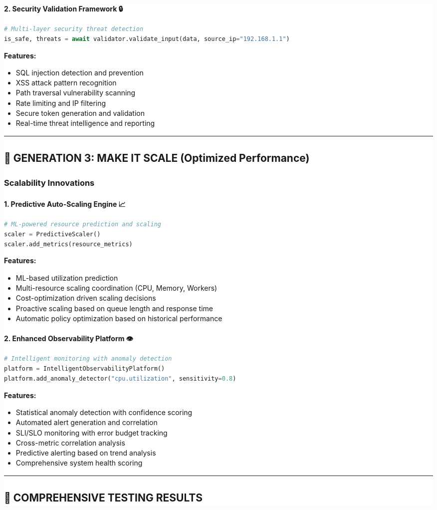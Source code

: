 #### 2. **Security Validation Framework** 🔒
```python
# Multi-layer security threat detection
is_safe, threats = await validator.validate_input(data, source_ip="192.168.1.1")
```

**Features:**
- SQL injection detection and prevention
- XSS attack pattern recognition
- Path traversal vulnerability scanning
- Rate limiting and IP filtering
- Secure token generation and validation
- Real-time threat intelligence and reporting

---

## 🚀 GENERATION 3: MAKE IT SCALE (Optimized Performance)

### Scalability Innovations

#### 1. **Predictive Auto-Scaling Engine** 📈
```python
# ML-powered resource prediction and scaling
scaler = PredictiveScaler()
scaler.add_metrics(resource_metrics)
```

**Features:**
- ML-based utilization prediction
- Multi-resource scaling coordination (CPU, Memory, Workers)
- Cost-optimization driven scaling decisions
- Proactive scaling based on queue length and response time
- Automatic policy optimization based on historical performance

#### 2. **Enhanced Observability Platform** 👁️
```python
# Intelligent monitoring with anomaly detection
platform = IntelligentObservabilityPlatform()
platform.add_anomaly_detector("cpu.utilization", sensitivity=0.8)
```

**Features:**
- Statistical anomaly detection with confidence scoring
- Automated alert generation and correlation
- SLI/SLO monitoring with error budget tracking
- Cross-metric correlation analysis
- Predictive alerting based on trend analysis
- Comprehensive system health scoring

---

## 🧪 COMPREHENSIVE TESTING RESULTS

